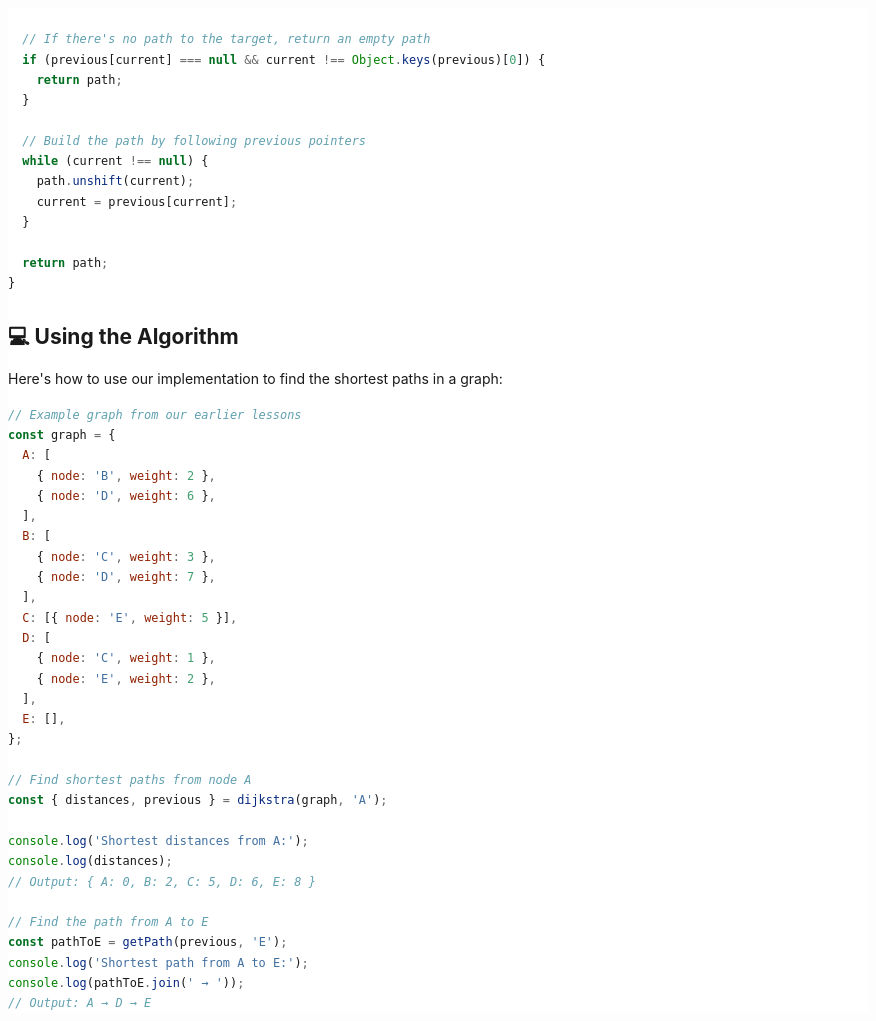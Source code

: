 ```javascript
  
  // If there's no path to the target, return an empty path
  if (previous[current] === null && current !== Object.keys(previous)[0]) {
    return path;
  }
  
  // Build the path by following previous pointers
  while (current !== null) {
    path.unshift(current);
    current = previous[current];
  }
  
  return path;
}
```

## 💻 Using the Algorithm

Here's how to use our implementation to find the shortest paths in a graph:

```javascript
// Example graph from our earlier lessons
const graph = {
  A: [
    { node: 'B', weight: 2 },
    { node: 'D', weight: 6 },
  ],
  B: [
    { node: 'C', weight: 3 },
    { node: 'D', weight: 7 },
  ],
  C: [{ node: 'E', weight: 5 }],
  D: [
    { node: 'C', weight: 1 },
    { node: 'E', weight: 2 },
  ],
  E: [],
};

// Find shortest paths from node A
const { distances, previous } = dijkstra(graph, 'A');

console.log('Shortest distances from A:');
console.log(distances);
// Output: { A: 0, B: 2, C: 5, D: 6, E: 8 }

// Find the path from A to E
const pathToE = getPath(previous, 'E');
console.log('Shortest path from A to E:');
console.log(pathToE.join(' → '));
// Output: A → D → E
```

